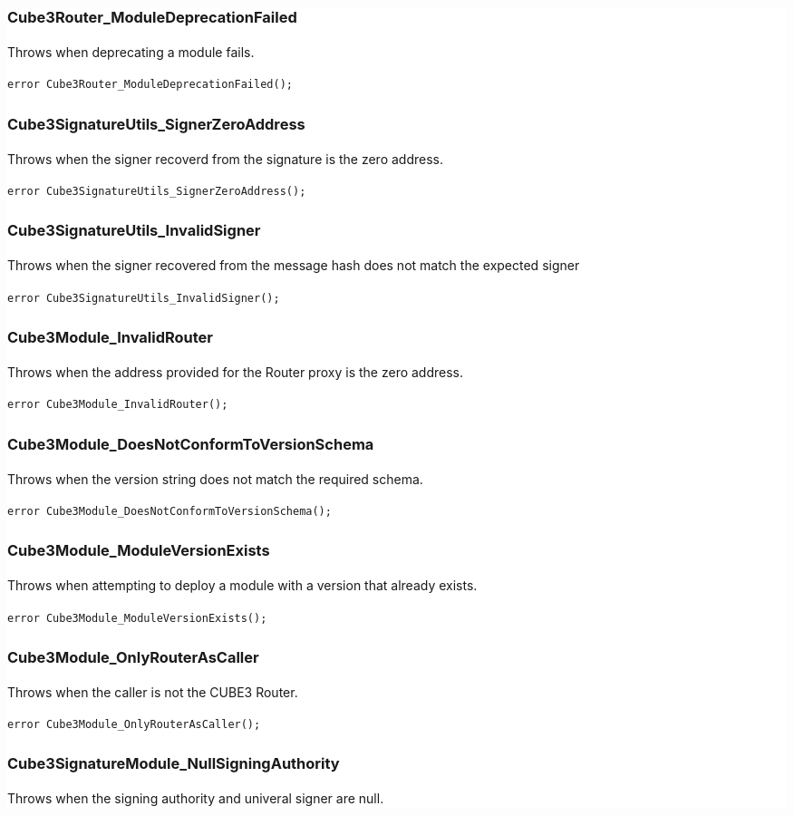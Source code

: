 ### Cube3Router_ModuleDeprecationFailed
Throws when deprecating a module fails.


```solidity
error Cube3Router_ModuleDeprecationFailed();
```

### Cube3SignatureUtils_SignerZeroAddress
Throws when the signer recoverd from the signature is the zero address.


```solidity
error Cube3SignatureUtils_SignerZeroAddress();
```

### Cube3SignatureUtils_InvalidSigner
Throws when the signer recovered from the message hash does not match the expected signer


```solidity
error Cube3SignatureUtils_InvalidSigner();
```

### Cube3Module_InvalidRouter
Throws when the address provided for the Router proxy is the zero address.


```solidity
error Cube3Module_InvalidRouter();
```

### Cube3Module_DoesNotConformToVersionSchema
Throws when the version string does not match the required schema.


```solidity
error Cube3Module_DoesNotConformToVersionSchema();
```

### Cube3Module_ModuleVersionExists
Throws when attempting to deploy a module with a version that already exists.


```solidity
error Cube3Module_ModuleVersionExists();
```

### Cube3Module_OnlyRouterAsCaller
Throws when the caller is not the CUBE3 Router.


```solidity
error Cube3Module_OnlyRouterAsCaller();
```

### Cube3SignatureModule_NullSigningAuthority
Throws when the signing authority and univeral signer are null.
